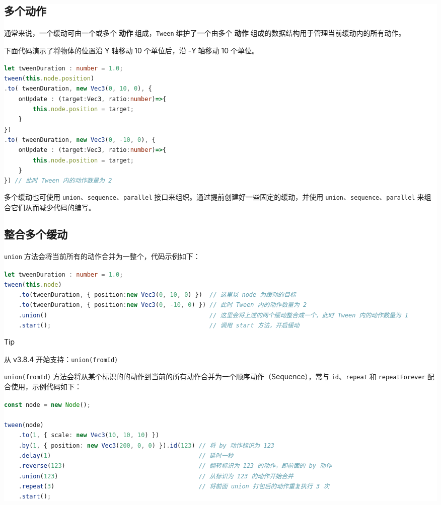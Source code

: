 ## 多个动作

通常来说，一个缓动可由一个或多个 **动作** 组成，`Tween` 维护了一个由多个 **动作** 组成的数据结构用于管理当前缓动内的所有动作。

下面代码演示了将物体的位置沿 Y 轴移动 10 个单位后，沿 -Y 轴移动 10 个单位。

```ts
let tweenDuration : number = 1.0;         
tween(this.node.position)
.to( tweenDuration, new Vec3(0, 10, 0), {  
    onUpdate : (target:Vec3, ratio:number)=>{ 
        this.node.position = target; 
    }
})
.to( tweenDuration, new Vec3(0, -10, 0), {  
    onUpdate : (target:Vec3, ratio:number)=>{ 
        this.node.position = target;
    }
}) // 此时 Tween 内的动作数量为 2
```

多个缓动也可使用 `union`、`sequence`、`parallel` 接口来组织。通过提前创建好一些固定的缓动，并使用 `union`、`sequence`、`parallel` 来组合它们从而减少代码的编写。

## 整合多个缓动

 `union` 方法会将当前所有的动作合并为一整个，代码示例如下：

```ts
let tweenDuration : number = 1.0;         
tween(this.node)
    .to(tweenDuration, { position:new Vec3(0, 10, 0) })  // 这里以 node 为缓动的目标
    .to(tweenDuration, { position:new Vec3(0, -10, 0) }) // 此时 Tween 内的动作数量为 2
    .union()                                             // 这里会将上述的两个缓动整合成一个，此时 Tween 内的动作数量为 1
    .start();                                            // 调用 start 方法，开启缓动
```

> [!TIP]
>
> 从 v3.8.4 开始支持：`union(fromId)` 

`union(fromId)` 方法会将从某个标识的的动作到当前的所有动作合并为一个顺序动作（Sequence），常与 `id`、`repeat` 和 `repeatForever` 配合使用，示例代码如下：

```ts
const node = new Node();

tween(node)
    .to(1, { scale: new Vec3(10, 10, 10) })
    .by(1, { position: new Vec3(200, 0, 0) }).id(123) // 将 by 动作标识为 123
    .delay(1)                                         // 延时一秒
    .reverse(123)                                     // 翻转标识为 123 的动作，即前面的 by 动作
    .union(123)                                       // 从标识为 123 的动作开始合并
    .repeat(3)                                        // 将前面 union 打包后的动作重复执行 3 次
    .start();
```
